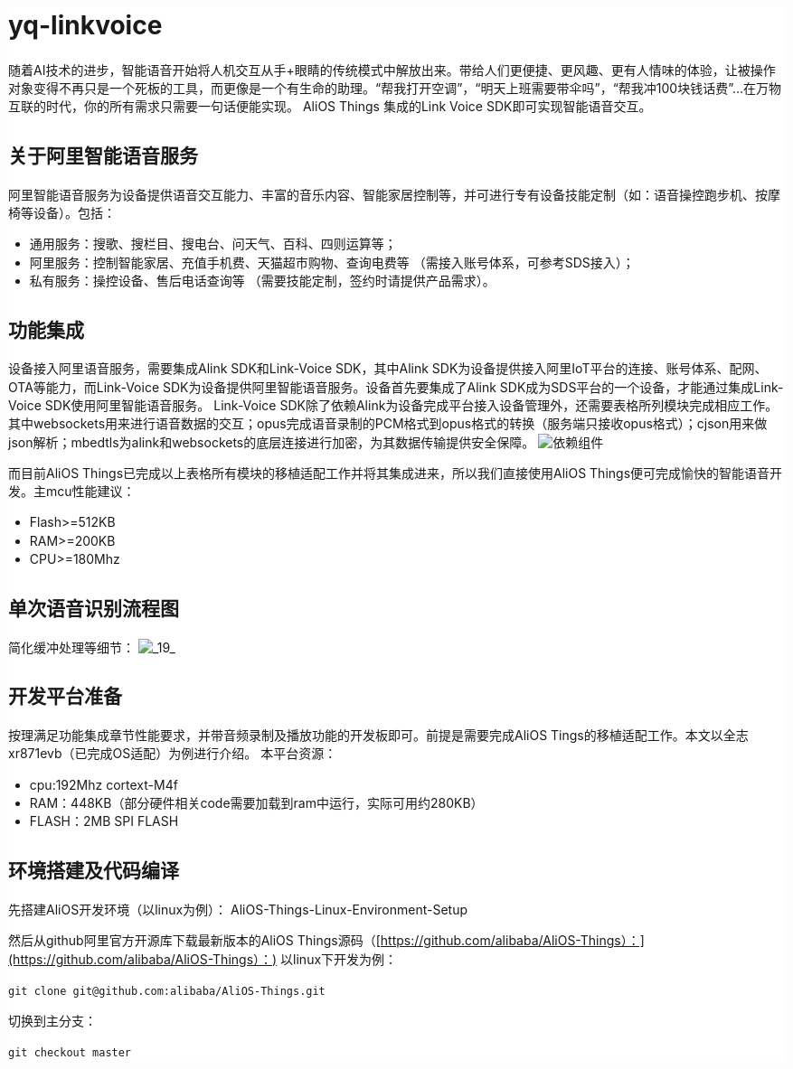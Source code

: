 # yq-linkvoice

随着AI技术的进步，智能语音开始将人机交互从手+眼睛的传统模式中解放出来。带给人们更便捷、更风趣、更有人情味的体验，让被操作对象变得不再只是一个死板的工具，而更像是一个有生命的助理。“帮我打开空调”，“明天上班需要带伞吗”，“帮我冲100块钱话费”…在万物互联的时代，你的所有需求只需要一句话便能实现。 AliOS Things 集成的Link Voice SDK即可实现智能语音交互。

## 关于阿里智能语音服务

阿里智能语音服务为设备提供语音交互能力、丰富的音乐内容、智能家居控制等，并可进行专有设备技能定制（如：语音操控跑步机、按摩椅等设备）。包括：

* 通用服务：搜歌、搜栏目、搜电台、问天气、百科、四则运算等；
* 阿里服务：控制智能家居、充值手机费、天猫超市购物、查询电费等 （需接入账号体系，可参考SDS接入）；
* 私有服务：操控设备、售后电话查询等 （需要技能定制，签约时请提供产品需求）。

## 功能集成

设备接入阿里语音服务，需要集成Alink SDK和Link-Voice SDK，其中Alink SDK为设备提供接入阿里IoT平台的连接、账号体系、配网、OTA等能力，而Link-Voice SDK为设备提供阿里智能语音服务。设备首先要集成了Alink SDK成为SDS平台的一个设备，才能通过集成Link-Voice SDK使用阿里智能语音服务。 Link-Voice SDK除了依赖Alink为设备完成平台接入设备管理外，还需要表格所列模块完成相应工作。其中websockets用来进行语音数据的交互；opus完成语音录制的PCM格式到opus格式的转换（服务端只接收opus格式）；cjson用来做json解析；mbedtls为alink和websockets的底层连接进行加密，为其数据传输提供安全保障。 ![&#x4F9D;&#x8D56;&#x7EC4;&#x4EF6;](https://img.alicdn.com/tfs/TB1WsGwaKOSBuNjy0FdXXbDnVXa-648-290.png)

而目前AliOS Things已完成以上表格所有模块的移植适配工作并将其集成进来，所以我们直接使用AliOS Things便可完成愉快的智能语音开发。主mcu性能建议：

* Flash&gt;=512KB
* RAM&gt;=200KB
* CPU&gt;=180Mhz

## 单次语音识别流程图

简化缓冲处理等细节： ![\_19\_](https://yqfile.alicdn.com/c2edf4f6d51b2fef4f4ea67a08b1d32ab2bd4e43.png)

## 开发平台准备

按理满足功能集成章节性能要求，并带音频录制及播放功能的开发板即可。前提是需要完成AliOS Tings的移植适配工作。本文以全志xr871evb（已完成OS适配）为例进行介绍。 本平台资源：

* cpu:192Mhz cortext-M4f
* RAM：448KB（部分硬件相关code需要加载到ram中运行，实际可用约280KB）
* FLASH：2MB SPI FLASH

## 环境搭建及代码编译

先搭建AliOS开发环境（以linux为例）： AliOS-Things-Linux-Environment-Setup

然后从github阿里官方开源库下载最新版本的AliOS Things源码（[https://github.com/alibaba/AliOS-Things）：](https://github.com/alibaba/AliOS-Things）：) 以linux下开发为例：

```text
git clone git@github.com:alibaba/AliOS-Things.git
```

切换到主分支：

```text
git checkout master
```
